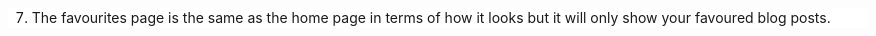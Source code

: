 
7. The favourites page is the same as the home page in terms of how it looks but it will only show your favoured blog posts.